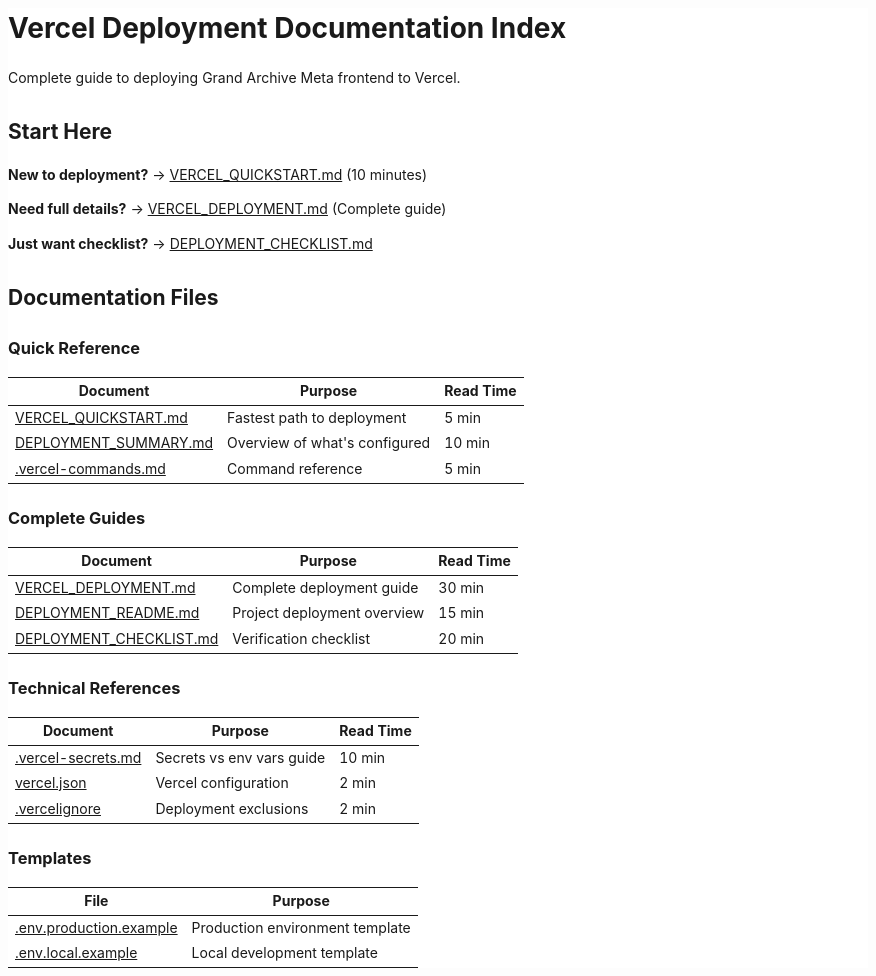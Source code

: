 # Vercel Deployment Documentation Index

Complete guide to deploying Grand Archive Meta frontend to Vercel.

## Start Here

**New to deployment?** → [VERCEL_QUICKSTART.md](./VERCEL_QUICKSTART.md) (10 minutes)

**Need full details?** → [VERCEL_DEPLOYMENT.md](./VERCEL_DEPLOYMENT.md) (Complete guide)

**Just want checklist?** → [DEPLOYMENT_CHECKLIST.md](./DEPLOYMENT_CHECKLIST.md)

## Documentation Files

### Quick Reference

| Document | Purpose | Read Time |
|----------|---------|-----------|
| [VERCEL_QUICKSTART.md](./VERCEL_QUICKSTART.md) | Fastest path to deployment | 5 min |
| [DEPLOYMENT_SUMMARY.md](./DEPLOYMENT_SUMMARY.md) | Overview of what's configured | 10 min |
| [.vercel-commands.md](./.vercel-commands.md) | Command reference | 5 min |

### Complete Guides

| Document | Purpose | Read Time |
|----------|---------|-----------|
| [VERCEL_DEPLOYMENT.md](./VERCEL_DEPLOYMENT.md) | Complete deployment guide | 30 min |
| [DEPLOYMENT_README.md](./DEPLOYMENT_README.md) | Project deployment overview | 15 min |
| [DEPLOYMENT_CHECKLIST.md](./DEPLOYMENT_CHECKLIST.md) | Verification checklist | 20 min |

### Technical References

| Document | Purpose | Read Time |
|----------|---------|-----------|
| [.vercel-secrets.md](./.vercel-secrets.md) | Secrets vs env vars guide | 10 min |
| [vercel.json](./vercel.json) | Vercel configuration | 2 min |
| [.vercelignore](./.vercelignore) | Deployment exclusions | 2 min |

### Templates

| File | Purpose |
|------|---------|
| [.env.production.example](./.env.production.example) | Production environment template |
| [.env.local.example](./.env.local.example) | Local development template |
